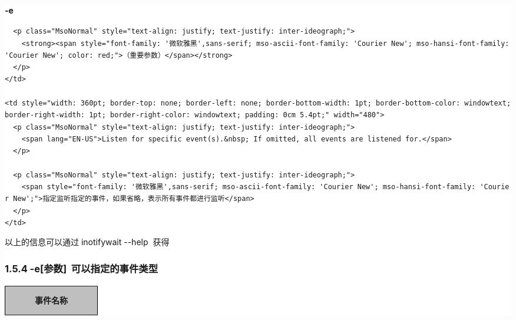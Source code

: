  <tr>
    <td style="width: 162.8pt; border-right-width: 1pt; border-bottom-width: 1pt; border-left-width: 1pt; border-right-color: windowtext; border-bottom-color: windowtext; border-left-color: windowtext; border-top: none; padding: 0cm 5.4pt;" width="217">
      <p class="MsoNormal" style="text-align: justify; text-justify: inter-ideograph;">
        <strong><span lang="EN-US">-e</span></strong>
      </p>
      
      <p class="MsoNormal" style="text-align: justify; text-justify: inter-ideograph;">
        <strong><span style="font-family: '微软雅黑',sans-serif; mso-ascii-font-family: 'Courier New'; mso-hansi-font-family: 'Courier New'; color: red;">（重要参数）</span></strong>
      </p>
    </td>
    
    <td style="width: 360pt; border-top: none; border-left: none; border-bottom-width: 1pt; border-bottom-color: windowtext; border-right-width: 1pt; border-right-color: windowtext; padding: 0cm 5.4pt;" width="480">
      <p class="MsoNormal" style="text-align: justify; text-justify: inter-ideograph;">
        <span lang="EN-US">Listen for specific event(s).&nbsp; If omitted, all events are listened for.</span>
      </p>
      
      <p class="MsoNormal" style="text-align: justify; text-justify: inter-ideograph;">
        <span style="font-family: '微软雅黑',sans-serif; mso-ascii-font-family: 'Courier New'; mso-hansi-font-family: 'Courier New';">指定监听指定的事件，如果省略，表示所有事件都进行监听</span>
      </p>
    </td>
  </tr>
  
  <tr>
    <td style="width: 522.8pt; border-right-width: 1pt; border-bottom-width: 1pt; border-left-width: 1pt; border-right-color: windowtext; border-bottom-color: windowtext; border-left-color: windowtext; border-top: none; background: #92d050; padding: 0cm 5.4pt;" colspan="2" width="697">
      <p class="MsoNormal" style="text-align: justify; text-justify: inter-ideograph;">
        <span style="font-family: '微软雅黑',sans-serif; mso-ascii-font-family: 'Courier New'; mso-hansi-font-family: 'Courier New';">以上的信息可以通过</span> <span lang="EN-US">inotifywait --help&nbsp; </span><span style="font-family: '微软雅黑',sans-serif; mso-ascii-font-family: 'Courier New'; mso-hansi-font-family: 'Courier New';">获得</span>
      </p>
    </td>
  </tr>
</table>

<h3 style="text-align: left;">
  <span id="154_-e_nbspnbsp">1.5.4 -e[参数] &nbsp;可以指定的事件类型&nbsp;</span>
</h3>

<table class="MsoTableGrid" style="border-width: initial; border-style: none; border-color: initial;" border="1" cellspacing="0" cellpadding="0">
  <tr>
    <td style="width: 106.1pt; border-width: 1pt; border-color: windowtext; background: #bfbfbf; padding: 0cm 5.4pt;" width="141">
      <p class="MsoNormal" style="text-align: center;" align="center">
        <strong><span style="font-family: '微软雅黑',sans-serif; mso-ascii-font-family: 'Courier New'; mso-hansi-font-family: 'Courier New';">事件名称</span></strong>
      </p>
    </td>
    
